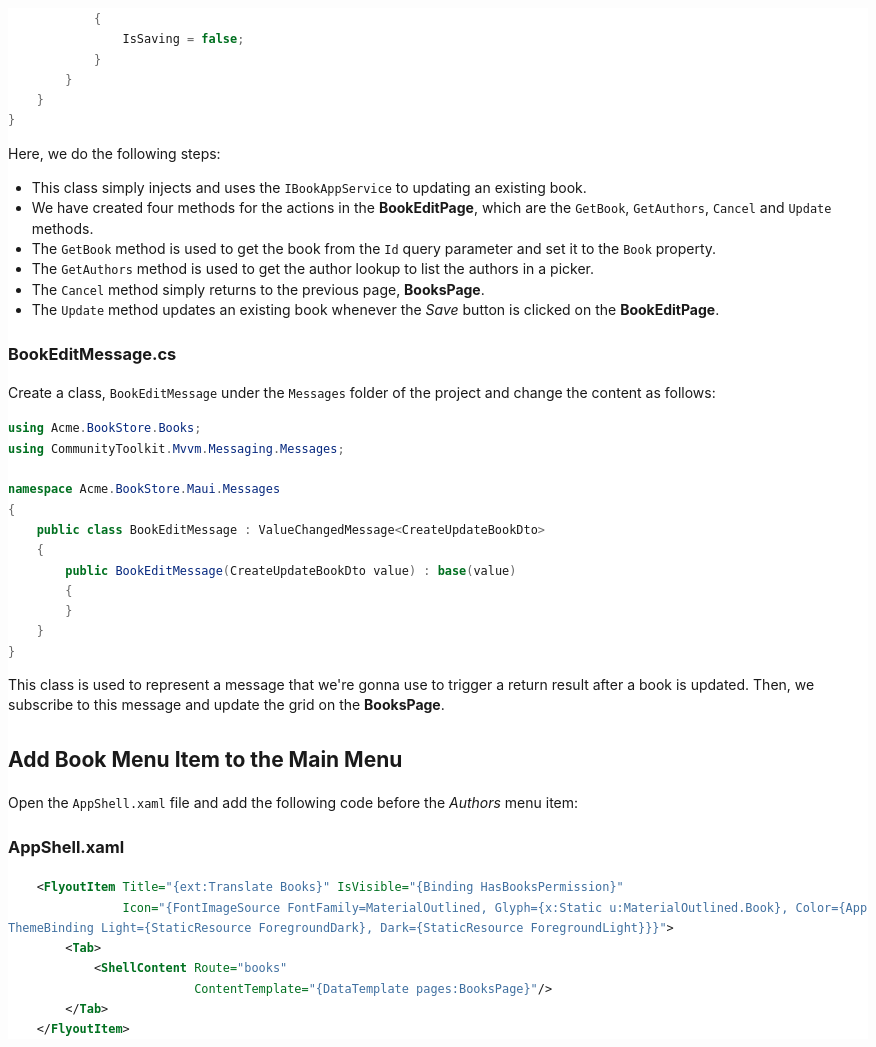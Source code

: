 ```csharp
            {
                IsSaving = false;
            }
        }
    }
}
```

Here, we do the following steps:

* This class simply injects and uses the `IBookAppService` to updating an existing book.
* We have created four methods for the actions in the **BookEditPage**, which are the `GetBook`, `GetAuthors`, `Cancel` and `Update` methods.
* The `GetBook` method is used to get the book from the `Id` query parameter and set it to the `Book` property.
* The `GetAuthors` method is used to get the author lookup to list the authors in a picker.
* The `Cancel` method simply returns to the previous page, **BooksPage**.
* The `Update` method updates an existing book whenever the *Save* button is clicked on the **BookEditPage**.

### BookEditMessage.cs

Create a class, `BookEditMessage` under the `Messages` folder of the project and change the content as follows:

```csharp
using Acme.BookStore.Books;
using CommunityToolkit.Mvvm.Messaging.Messages;

namespace Acme.BookStore.Maui.Messages
{
    public class BookEditMessage : ValueChangedMessage<CreateUpdateBookDto>
    {
        public BookEditMessage(CreateUpdateBookDto value) : base(value)
        {
        }
    }
}
```

This class is used to represent a message that we're gonna use to trigger a return result after a book is updated. Then, we subscribe to this message and update the grid on the **BooksPage**.

## Add Book Menu Item to the Main Menu

Open the `AppShell.xaml` file and add the following code before the *Authors* menu item:

### AppShell.xaml

```xml
    <FlyoutItem Title="{ext:Translate Books}" IsVisible="{Binding HasBooksPermission}"
                Icon="{FontImageSource FontFamily=MaterialOutlined, Glyph={x:Static u:MaterialOutlined.Book}, Color={AppThemeBinding Light={StaticResource ForegroundDark}, Dark={StaticResource ForegroundLight}}}">
        <Tab>
            <ShellContent Route="books"
                          ContentTemplate="{DataTemplate pages:BooksPage}"/>
        </Tab>
    </FlyoutItem>
```
